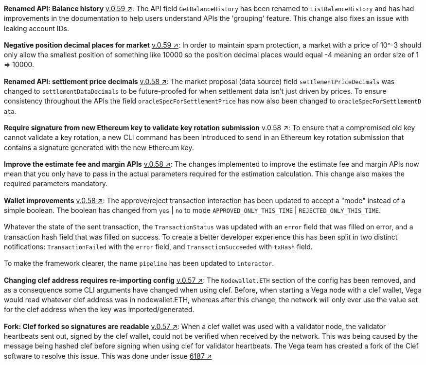 **Renamed API: Balance history** [v.0.59 ↗](https://github.com/vegaprotocol/vega/releases/tag/v0.59.0):
The API field `GetBalanceHistory` has been renamed to `ListBalanceHistory` and has had improvements in the documentation to help users understand APIs the 'grouping' feature. This change also fixes an issue with leaking account IDs.

**Negative position decimal places for market** [v.0.59 ↗](https://github.com/vegaprotocol/vega/releases/tag/v0.59.0):
In order to maintain spam protection, a market with a price of 10^-3 should only allow the smallest position of something like 10000 so the position decimal places would equal -4 meaning an order size of 1 => 10000.

**Renamed API: settlement price decimals** [v.0.58 ↗](https://github.com/vegaprotocol/vega/releases/tag/v0.58.0):
The market proposal (data source) field `settlementPriceDecimals` was changed to `settlementDataDecimals` to be future-proofed for when settlement data isn’t just driven by prices. To ensure consistency throughout the APIs the field `oracleSpecForSettlementPrice` has now also been changed to `oracleSpecForSettlementData`.

**Require signature from new Ethereum key to validate key rotation submission** [v.0.58 ↗](https://github.com/vegaprotocol/vega/releases/tag/v0.58.0):
To ensure that a compromised old key cannot validate a key rotation, a new CLI command has been introduced to send in an Ethereum key rotation submission that contains a signature generated with the new Ethereum key.

**Improve the estimate fee and margin APIs** [v.0.58 ↗](https://github.com/vegaprotocol/vega/releases/tag/v0.58.0):
The changes implemented to improve the estimate fee and margin APIs now mean that you only have to pass in the actual parameters required for the estimation calculation. This change also makes the required parameters mandatory.

**Wallet improvements** [v.0.58 ↗](https://github.com/vegaprotocol/vega/releases/tag/v0.58.0):
The approve/reject transaction interaction has been updated to accept a "mode" instead of a simple boolean. The boolean has changed from `yes` | `no` to mode `APPROVED_ONLY_THIS_TIME` | `REJECTED_ONLY_THIS_TIME`.

Whatever the state of the sent transaction, the `TransactionStatus` was updated with an `error` field that was filled on error, and a transaction hash field that was filled on success. To create a better developer experience this has been split in two distinct notifications: `TransactionFailed` with the `error` field, and `TransactionSucceeded` with `txHash` field.

To make the framework clearer, the name `pipeline` has been updated to `interactor`.

**Changing clef address requires re-importing config** [v.0.57 ↗](https://github.com/vegaprotocol/vega/releases/tag/v0.57.0):
The `Nodewallet.ETH` section of the config has been removed, and as a consequence some CLI arguments have changed when using clef. Before, when starting a Vega node with a clef wallet, Vega would read whatever clef address was in nodewallet.ETH, whereas after this change, the network will only ever use the value set for the clef address when the key was imported/generated.

**Fork: Clef forked so signatures are readable** [v.0.57 ↗](https://github.com/vegaprotocol/vega/releases/tag/v0.57.0):
When a clef wallet was used with a validator node, the validator heartbeats sent out, signed by the clef wallet, could not be verified when received by the network. This was being caused by the message being hashed clef before signing when using clef for validator heartbeats. The Vega team has created a fork of the Clef software to resolve this issue. This was done under issue [6187 ↗](https://github.com/vegaprotocol/vega/issues/6187)
